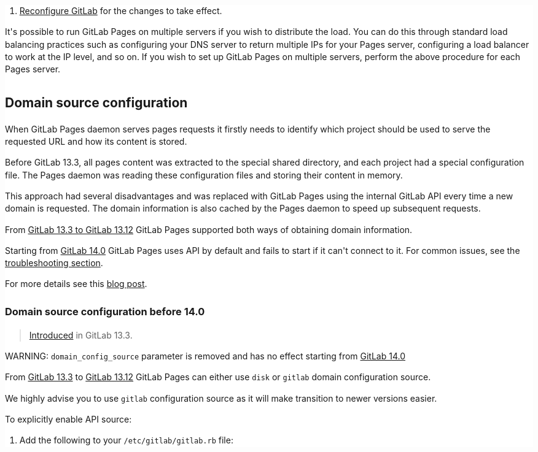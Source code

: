 1. [Reconfigure GitLab](../restart_gitlab.md#omnibus-gitlab-reconfigure) for the changes to take effect.

It's possible to run GitLab Pages on multiple servers if you wish to distribute
the load. You can do this through standard load balancing practices such as
configuring your DNS server to return multiple IPs for your Pages server,
configuring a load balancer to work at the IP level, and so on. If you wish to
set up GitLab Pages on multiple servers, perform the above procedure for each
Pages server.

## Domain source configuration

When GitLab Pages daemon serves pages requests it firstly needs to identify which project should be used to
serve the requested URL and how its content is stored.

Before GitLab 13.3, all pages content was extracted to the special shared directory,
and each project had a special configuration file.
The Pages daemon was reading these configuration files and storing their content in memory.

This approach had several disadvantages and was replaced with GitLab Pages using the internal GitLab API
every time a new domain is requested.
The domain information is also cached by the Pages daemon to speed up subsequent requests.

From [GitLab 13.3 to GitLab 13.12](#domain-source-configuration-before-140) GitLab Pages supported both ways of obtaining domain information.

Starting from [GitLab 14.0](https://gitlab.com/gitlab-org/omnibus-gitlab/-/issues/5993) GitLab Pages uses API
by default and fails to start if it can't connect to it.
For common issues, see the [troubleshooting section](#failed-to-connect-to-the-internal-gitlab-api).

For more details see this [blog post](https://about.gitlab.com/blog/2020/08/03/how-gitlab-pages-uses-the-gitlab-api-to-serve-content/).

### Domain source configuration before 14.0

> [Introduced](https://gitlab.com/gitlab-org/gitlab/-/issues/217912) in GitLab 13.3.

WARNING:
`domain_config_source` parameter is removed and has no effect starting from [GitLab 14.0](https://gitlab.com/gitlab-org/omnibus-gitlab/-/issues/5993)

From [GitLab 13.3](https://gitlab.com/gitlab-org/gitlab/-/issues/217912) to [GitLab 13.12](https://gitlab.com/gitlab-org/omnibus-gitlab/-/issues/5993) GitLab Pages can either use `disk` or `gitlab` domain configuration source.

We highly advise you to use `gitlab` configuration source as it will make transition to newer versions easier.

To explicitly enable API source:

1. Add the following to your `/etc/gitlab/gitlab.rb` file:
